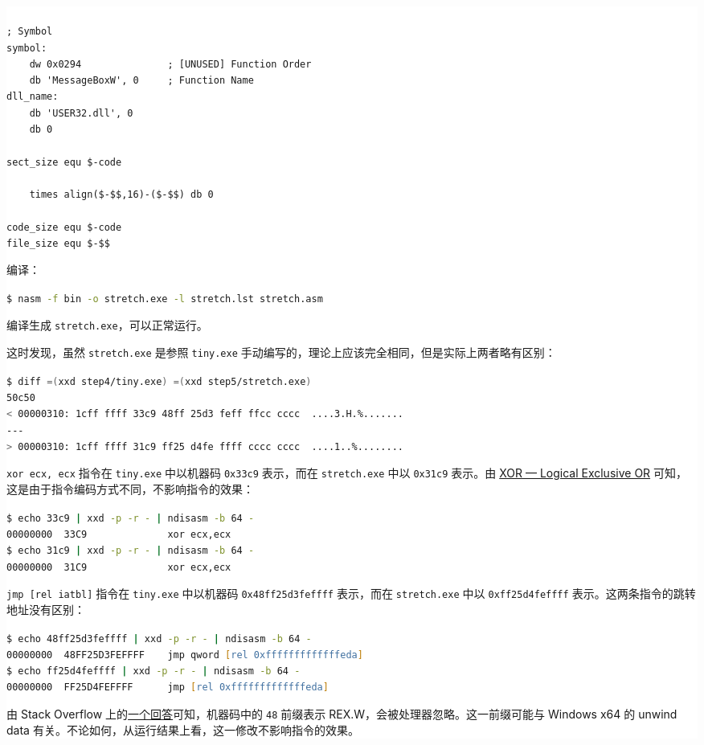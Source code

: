 ```assembly

; Symbol
symbol:
    dw 0x0294               ; [UNUSED] Function Order
    db 'MessageBoxW', 0     ; Function Name
dll_name:
    db 'USER32.dll', 0
    db 0

sect_size equ $-code

    times align($-$$,16)-($-$$) db 0

code_size equ $-code
file_size equ $-$$
```

编译：

```zsh
$ nasm -f bin -o stretch.exe -l stretch.lst stretch.asm
```

编译生成 `stretch.exe`，可以正常运行。

这时发现，虽然 `stretch.exe` 是参照 `tiny.exe` 手动编写的，理论上应该完全相同，但是实际上两者略有区别：

```zsh
$ diff =(xxd step4/tiny.exe) =(xxd step5/stretch.exe)
50c50
< 00000310: 1cff ffff 33c9 48ff 25d3 feff ffcc cccc  ....3.H.%.......
---
> 00000310: 1cff ffff 31c9 ff25 d4fe ffff cccc cccc  ....1..%........
```

`xor ecx, ecx` 指令在 `tiny.exe` 中以机器码 `0x33c9` 表示，而在 `stretch.exe` 中以 `0x31c9` 表示。由 [XOR — Logical Exclusive OR](https://www.felixcloutier.com/x86/xor) 可知，这是由于指令编码方式不同，不影响指令的效果：

```zsh
$ echo 33c9 | xxd -p -r - | ndisasm -b 64 -
00000000  33C9              xor ecx,ecx
$ echo 31c9 | xxd -p -r - | ndisasm -b 64 -
00000000  31C9              xor ecx,ecx
```

`jmp [rel iatbl]` 指令在 `tiny.exe` 中以机器码 `0x48ff25d3feffff` 表示，而在 `stretch.exe` 中以 `0xff25d4feffff` 表示。这两条指令的跳转地址没有区别：

```zsh
$ echo 48ff25d3feffff | xxd -p -r - | ndisasm -b 64 -
00000000  48FF25D3FEFFFF    jmp qword [rel 0xfffffffffffffeda]
$ echo ff25d4feffff | xxd -p -r - | ndisasm -b 64 -
00000000  FF25D4FEFFFF      jmp [rel 0xfffffffffffffeda]
```

由 Stack Overflow 上的[一个回答](https://stackoverflow.com/a/36800114)可知，机器码中的 `48` 前缀表示 REX.W，会被处理器忽略。这一前缀可能与 Windows x64 的 unwind data 有关。不论如何，从运行结果上看，这一修改不影响指令的效果。
